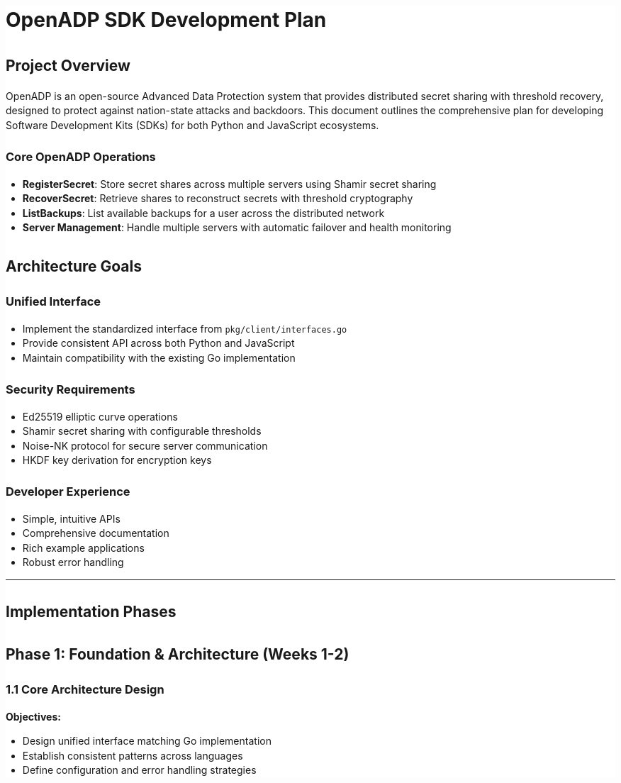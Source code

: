 # OpenADP SDK Development Plan

## Project Overview

OpenADP is an open-source Advanced Data Protection system that provides distributed secret sharing with threshold recovery, designed to protect against nation-state attacks and backdoors. This document outlines the comprehensive plan for developing Software Development Kits (SDKs) for both Python and JavaScript ecosystems.

### Core OpenADP Operations
- **RegisterSecret**: Store secret shares across multiple servers using Shamir secret sharing
- **RecoverSecret**: Retrieve shares to reconstruct secrets with threshold cryptography
- **ListBackups**: List available backups for a user across the distributed network
- **Server Management**: Handle multiple servers with automatic failover and health monitoring

## Architecture Goals

### Unified Interface
- Implement the standardized interface from `pkg/client/interfaces.go`
- Provide consistent API across both Python and JavaScript
- Maintain compatibility with the existing Go implementation

### Security Requirements
- Ed25519 elliptic curve operations
- Shamir secret sharing with configurable thresholds
- Noise-NK protocol for secure server communication
- HKDF key derivation for encryption keys

### Developer Experience
- Simple, intuitive APIs
- Comprehensive documentation
- Rich example applications
- Robust error handling

---

## Implementation Phases

## Phase 1: Foundation & Architecture (Weeks 1-2)

### 1.1 Core Architecture Design

**Objectives:**
- Design unified interface matching Go implementation
- Establish consistent patterns across languages
- Define configuration and error handling strategies
